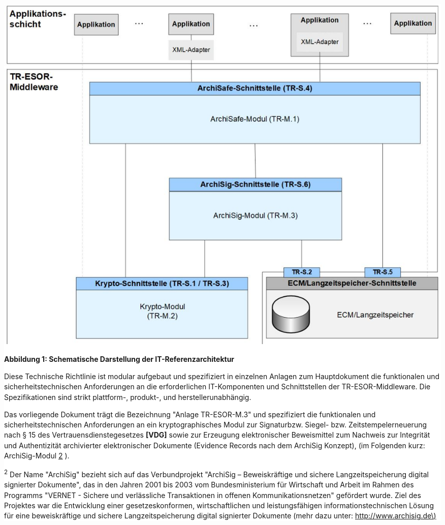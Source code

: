 ![](_page_5_Figure_1.jpeg)

**Abbildung 1: Schematische Darstellung der IT-Referenzarchitektur**

Diese Technische Richtlinie ist modular aufgebaut und spezifiziert in einzelnen Anlagen zum Hauptdokument die funktionalen und sicherheitstechnischen Anforderungen an die erforderlichen IT-Komponenten und Schnittstellen der TR-ESOR-Middleware. Die Spezifikationen sind strikt plattform-, produkt-, und herstellerunabhängig.

Das vorliegende Dokument trägt die Bezeichnung "Anlage TR-ESOR-M.3" und spezifiziert die funktionalen und sicherheitstechnischen Anforderungen an ein kryptographisches Modul zur Signaturbzw. Siegel- bzw. Zeitstempelerneuerung nach § 15 des Vertrauensdienstegesetzes **[VDG]** sowie zur Erzeugung elektronischer Beweismittel zum Nachweis zur Integrität und Authentizität archivierter elektronischer Dokumente (Evidence Records nach dem ArchiSig Konzept), (im Folgenden kurz: ArchiSig-Modul [2](#page-5-0) ).

<span id="page-5-0"></span><sup>2</sup> Der Name "ArchiSig" bezieht sich auf das Verbundprojekt "ArchiSig – Beweiskräftige und sichere Langzeitspeicherung digital signierter Dokumente", das in den Jahren 2001 bis 2003 vom Bundesministerium für Wirtschaft und Arbeit im Rahmen des Programms "VERNET - Sichere und verlässliche Transaktionen in offenen Kommunikationsnetzen" gefördert wurde. Ziel des Projektes war die Entwicklung einer gesetzeskonformen, wirtschaftlichen und leistungsfähigen informationstechnischen Lösung für eine beweiskräftige und sichere Langzeitspeicherung digital signierter Dokumente (mehr dazu unter: [http://www.archisig.de\)](http://www.archisig.de/)

